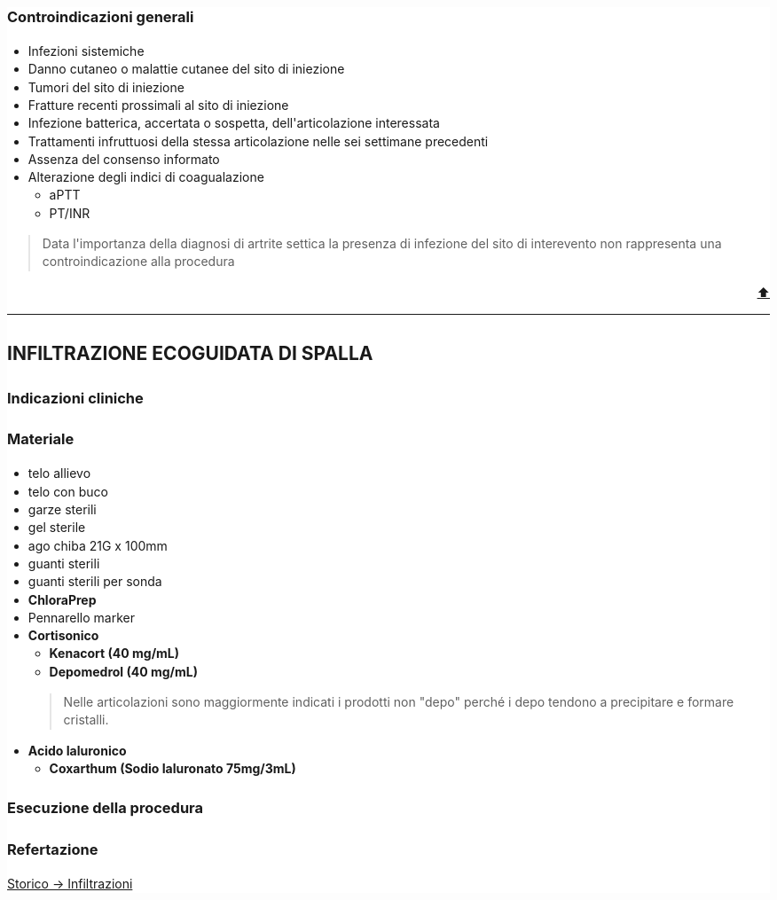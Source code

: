 ### Controindicazioni generali

- Infezioni sistemiche
- Danno cutaneo o malattie cutanee del sito di iniezione
- Tumori del sito di iniezione
- Fratture recenti prossimali al sito di iniezione
- Infezione batterica, accertata o sospetta, dell'articolazione interessata
- Trattamenti infruttuosi della stessa articolazione nelle sei settimane precedenti
- Assenza del consenso informato
- Alterazione degli indici di coagualazione
  - aPTT
  - PT/INR

>Data l'importanza della diagnosi di artrite settica la presenza di infezione del sito di interevento non rappresenta una controindicazione alla procedura

<div style="text-align: right">
<a href="#progetto-msk">⬆️</a>
</div>

---

## INFILTRAZIONE ECOGUIDATA DI SPALLA

### Indicazioni cliniche



### Materiale

- telo allievo
- telo con buco
- garze sterili
- gel sterile
- ago chiba 21G x 100mm
- guanti sterili
- guanti sterili per sonda
- **ChloraPrep**
- Pennarello marker
- **Cortisonico**
	- **Kenacort (40 mg/mL)**
	- **Depomedrol (40 mg/mL)**
	> Nelle articolazioni sono maggiormente indicati i prodotti non "depo" perché i depo tendono a precipitare e formare cristalli.
- **Acido Ialuronico**
  - **Coxarthum (Sodio Ialuronato 75mg/3mL)**

### Esecuzione della procedura

### Refertazione

[Storico &rarr; Infiltrazioni](exam_flowchart/PROGETTO-MSK/elenco-infiltrazioni.md)
